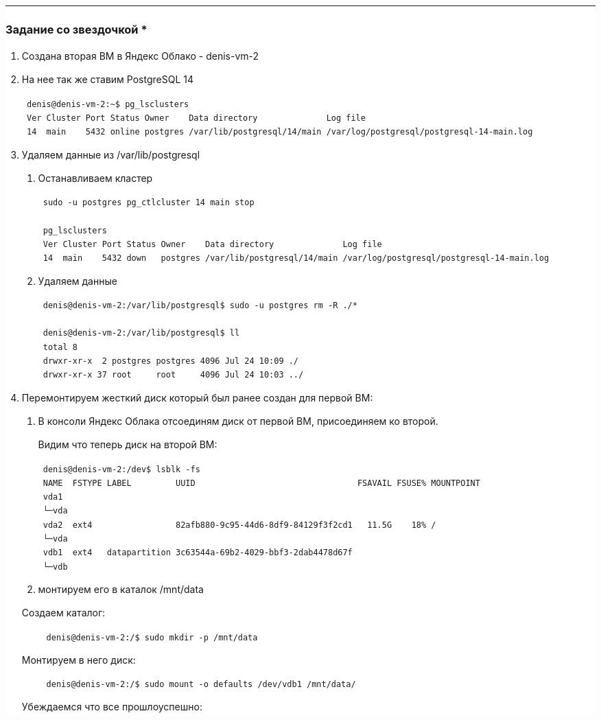***

### Задание со звездочкой * ###

1. Создана вторая ВМ в Яндекс Облако - denis-vm-2

2. На нее так же ставим PostgreSQL 14 

        denis@denis-vm-2:~$ pg_lsclusters
        Ver Cluster Port Status Owner    Data directory              Log file
        14  main    5432 online postgres /var/lib/postgresql/14/main /var/log/postgresql/postgresql-14-main.log

3. Удаляем данные из /var/lib/postgresql

    1. Останавливаем кластер

            sudo -u postgres pg_ctlcluster 14 main stop

            pg_lsclusters
            Ver Cluster Port Status Owner    Data directory              Log file
            14  main    5432 down   postgres /var/lib/postgresql/14/main /var/log/postgresql/postgresql-14-main.log

    2. Удаляем данные 

            denis@denis-vm-2:/var/lib/postgresql$ sudo -u postgres rm -R ./*

            denis@denis-vm-2:/var/lib/postgresql$ ll
            total 8
            drwxr-xr-x  2 postgres postgres 4096 Jul 24 10:09 ./
            drwxr-xr-x 37 root     root     4096 Jul 24 10:03 ../

4. Перемонтируем жесткий диск который был ранее создан для первой ВМ:

    1. В консоли Яндекс Облака отсоединям диск от первой ВМ, присоединяем ко второй.
        
        Видим что теперь диск на второй ВМ:

            denis@denis-vm-2:/dev$ lsblk -fs
            NAME  FSTYPE LABEL         UUID                                 FSAVAIL FSUSE% MOUNTPOINT
            vda1
            └─vda
            vda2  ext4                 82afb880-9c95-44d6-8df9-84129f3f2cd1   11.5G    18% /
            └─vda
            vdb1  ext4   datapartition 3c63544a-69b2-4029-bbf3-2dab4478d67f
            └─vdb

    2. монтируем его в каталок /mnt/data
    
      Создаем каталог:

            denis@denis-vm-2:/$ sudo mkdir -p /mnt/data
      
      Монтируем в него диск:
      
            denis@denis-vm-2:/$ sudo mount -o defaults /dev/vdb1 /mnt/data/
      
      Убеждаемся что все прошлоуспешно:
      